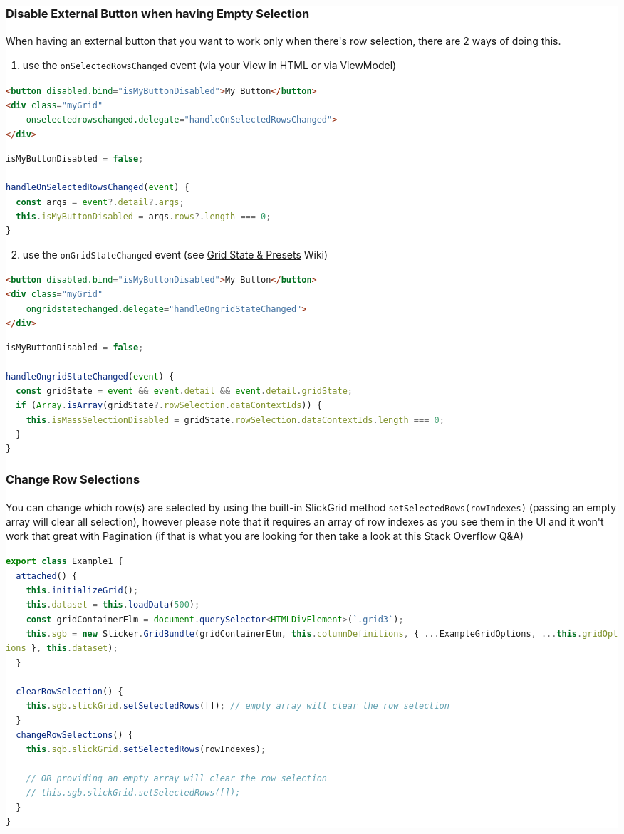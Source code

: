 ### Disable External Button when having Empty Selection
When having an external button that you want to work only when there's row selection, there are 2 ways of doing this.
1. use the `onSelectedRowsChanged` event (via your View in HTML or via ViewModel)
```html
<button disabled.bind="isMyButtonDisabled">My Button</button>
<div class="myGrid"
    onselectedrowschanged.delegate="handleOnSelectedRowsChanged">
</div>
```
```ts
isMyButtonDisabled = false;

handleOnSelectedRowsChanged(event) {
  const args = event?.detail?.args;
  this.isMyButtonDisabled = args.rows?.length === 0;
}
```
2. use the `onGridStateChanged` event (see [Grid State & Presets](/ghiscoding/slickgrid-universal/wiki/Grid-State-&-Preset) Wiki)
```html
<button disabled.bind="isMyButtonDisabled">My Button</button>
<div class="myGrid"
    ongridstatechanged.delegate="handleOngridStateChanged">
</div>
```
```ts
isMyButtonDisabled = false;

handleOngridStateChanged(event) {
  const gridState = event && event.detail && event.detail.gridState;
  if (Array.isArray(gridState?.rowSelection.dataContextIds)) {
    this.isMassSelectionDisabled = gridState.rowSelection.dataContextIds.length === 0;
  }
}
```

### Change Row Selections
You can change which row(s) are selected by using the built-in SlickGrid method `setSelectedRows(rowIndexes)` (passing an empty array will clear all selection), however please note that it requires an array of row indexes as you see them in the UI and it won't work that great with Pagination (if that is what you are looking for then take a look at this Stack Overflow [Q&A](https://stackoverflow.com/questions/59629565/want-to-change-gridoption-preselectedrows-row-in-angular-slickgrid-dynamically-o))

```ts
export class Example1 {
  attached() {
    this.initializeGrid();
    this.dataset = this.loadData(500);
    const gridContainerElm = document.querySelector<HTMLDivElement>(`.grid3`);
    this.sgb = new Slicker.GridBundle(gridContainerElm, this.columnDefinitions, { ...ExampleGridOptions, ...this.gridOptions }, this.dataset);
  }

  clearRowSelection() {
    this.sgb.slickGrid.setSelectedRows([]); // empty array will clear the row selection
  }
  changeRowSelections() {
    this.sgb.slickGrid.setSelectedRows(rowIndexes); 

    // OR providing an empty array will clear the row selection
    // this.sgb.slickGrid.setSelectedRows([]); 
  }
}
```
